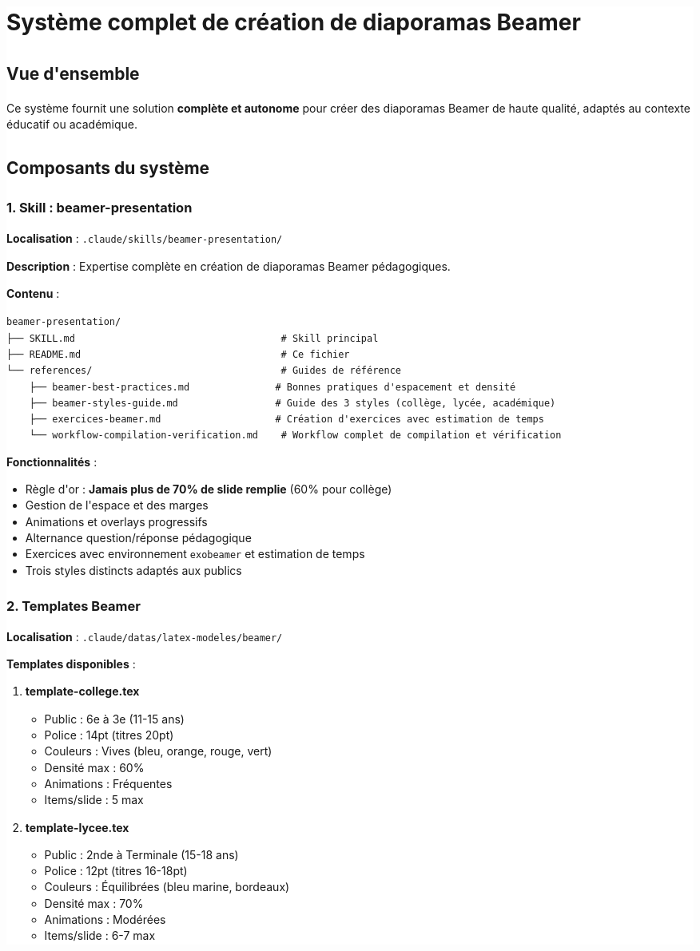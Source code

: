 # Système complet de création de diaporamas Beamer

## Vue d'ensemble

Ce système fournit une solution **complète et autonome** pour créer des diaporamas Beamer de haute qualité, adaptés au contexte éducatif ou académique.

## Composants du système

### 1. Skill : beamer-presentation

**Localisation** : `.claude/skills/beamer-presentation/`

**Description** : Expertise complète en création de diaporamas Beamer pédagogiques.

**Contenu** :

```
beamer-presentation/
├── SKILL.md                                    # Skill principal
├── README.md                                   # Ce fichier
└── references/                                 # Guides de référence
    ├── beamer-best-practices.md               # Bonnes pratiques d'espacement et densité
    ├── beamer-styles-guide.md                 # Guide des 3 styles (collège, lycée, académique)
    ├── exercices-beamer.md                    # Création d'exercices avec estimation de temps
    └── workflow-compilation-verification.md    # Workflow complet de compilation et vérification
```

**Fonctionnalités** :

- Règle d'or : **Jamais plus de 70% de slide remplie** (60% pour collège)
- Gestion de l'espace et des marges
- Animations et overlays progressifs
- Alternance question/réponse pédagogique
- Exercices avec environnement `exobeamer` et estimation de temps
- Trois styles distincts adaptés aux publics

### 2. Templates Beamer

**Localisation** : `.claude/datas/latex-modeles/beamer/`

**Templates disponibles** :

1. **template-college.tex**
   - Public : 6e à 3e (11-15 ans)
   - Police : 14pt (titres 20pt)
   - Couleurs : Vives (bleu, orange, rouge, vert)
   - Densité max : 60%
   - Animations : Fréquentes
   - Items/slide : 5 max

2. **template-lycee.tex**
   - Public : 2nde à Terminale (15-18 ans)
   - Police : 12pt (titres 16-18pt)
   - Couleurs : Équilibrées (bleu marine, bordeaux)
   - Densité max : 70%
   - Animations : Modérées
   - Items/slide : 6-7 max
